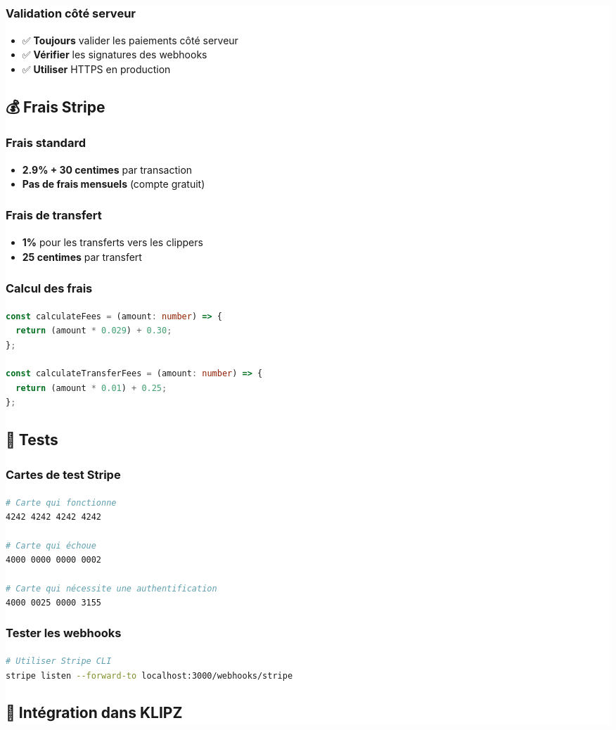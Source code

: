 ### **Validation côté serveur**
- ✅ **Toujours** valider les paiements côté serveur
- ✅ **Vérifier** les signatures des webhooks
- ✅ **Utiliser** HTTPS en production

## 💰 Frais Stripe

### **Frais standard**
- **2.9% + 30 centimes** par transaction
- **Pas de frais mensuels** (compte gratuit)

### **Frais de transfert**
- **1%** pour les transferts vers les clippers
- **25 centimes** par transfert

### **Calcul des frais**

```typescript
const calculateFees = (amount: number) => {
  return (amount * 0.029) + 0.30;
};

const calculateTransferFees = (amount: number) => {
  return (amount * 0.01) + 0.25;
};
```

## 🧪 Tests

### **Cartes de test Stripe**

```bash
# Carte qui fonctionne
4242 4242 4242 4242

# Carte qui échoue
4000 0000 0000 0002

# Carte qui nécessite une authentification
4000 0025 0000 3155
```

### **Tester les webhooks**

```bash
# Utiliser Stripe CLI
stripe listen --forward-to localhost:3000/webhooks/stripe
```

## 📱 Intégration dans KLIPZ
